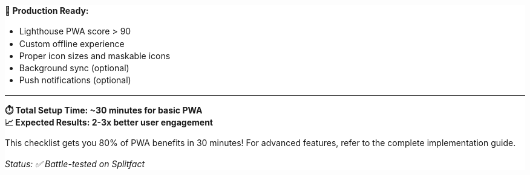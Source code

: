 **🚀 Production Ready:**
- Lighthouse PWA score > 90
- Custom offline experience
- Proper icon sizes and maskable icons
- Background sync (optional)
- Push notifications (optional)

---

**⏱️ Total Setup Time: ~30 minutes for basic PWA**  
**📈 Expected Results: 2-3x better user engagement**

This checklist gets you 80% of PWA benefits in 30 minutes! For advanced features, refer to the complete implementation guide.

*Status: ✅ Battle-tested on Splitfact*